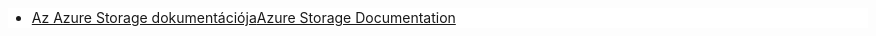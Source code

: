 * [<span data-ttu-id="b7e5b-178">Az Azure Storage dokumentációja</span><span class="sxs-lookup"><span data-stu-id="b7e5b-178">Azure Storage Documentation</span></span>](https://azure.microsoft.com/documentation/services/storage/)

